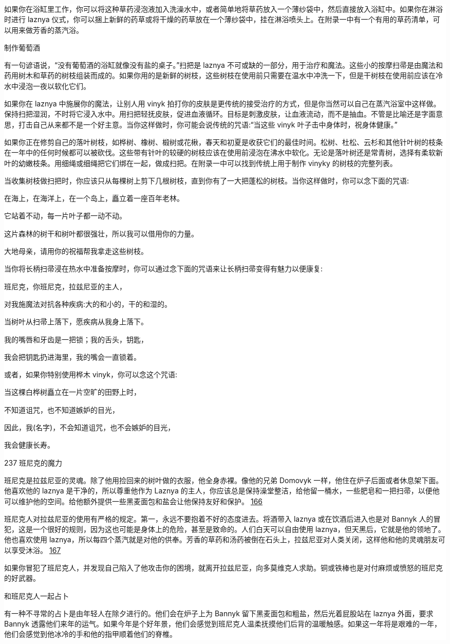 如果你在浴缸里工作，你可以将这种草药浸泡液加入洗澡水中，或者简单地将草药放入一个薄纱袋中，然后直接放入浴缸中。如果你在淋浴时进行 laznya 仪式，你可以捆上新鲜的药草或将干燥的药草放在一个薄纱袋中，挂在淋浴喷头上。在附录一中有一个有用的草药清单，可以用来做芳香的蒸汽浴。

制作葡萄酒

有一句谚语说，“没有葡萄酒的浴缸就像没有盐的桌子。”扫把是 laznya 不可或缺的一部分，用于治疗和魔法。这些小的按摩扫帚是由魔法和药用树木和草药的树枝组装而成的。如果你用的是新鲜的树枝，这些树枝在使用前只需要在温水中冲洗一下，但是干树枝在使用前应该在冷水中浸泡一夜以软化它们。

如果你在 laznya 中施展你的魔法，让别人用 vinyk 拍打你的皮肤是更传统的接受治疗的方式，但是你当然可以自己在蒸汽浴室中这样做。保持扫把湿润，不时将它浸入水中。用扫把轻抚皮肤，促进血液循环。目标是刺激皮肤，让血液流动，而不是抽血。不管是比喻还是字面意思，打击自己从来都不是一个好主意。当你这样做时，你可能会说传统的咒语:“当这些 vinyk 叶子击中身体时，祝身体健康。”

如果你正在修剪自己的落叶树枝，如桦树、橡树、椴树或花楸，春天和初夏是收获它们的最佳时间。松树、杜松、云杉和其他针叶树的枝条在一年中的任何时候都可以被砍伐。这些带有针叶的较硬的树枝应该在使用前浸泡在沸水中软化。无论是落叶树还是常青树，选择有柔软新叶的幼嫩枝条。用细绳或细绳把它们绑在一起，做成扫把。在附录一中可以找到传统上用于制作 vinyky 的树枝的完整列表。

当收集树枝做扫把时，你应该只从每棵树上剪下几根树枝，直到你有了一大把蓬松的树枝。当你这样做时，你可以念下面的咒语:

在海上，在海洋上，在一个岛上，矗立着一座百年老林。

它站着不动，每一片叶子都一动不动。

这片森林的树干和树叶都很强壮，所以我可以借用你的力量。

大地母亲，请用你的祝福帮我拿走这些树枝。

当你将长柄扫帚浸在热水中准备按摩时，你可以通过念下面的咒语来让长柄扫帚变得有魅力以便康复:

班尼克，你班尼克，拉兹尼亚的主人，

对我施魔法对抗各种疾病:大的和小的，干的和湿的。

当树叶从扫帚上落下，愿疾病从我身上落下。

我的嘴唇和牙齿是一把锁；我的舌头，钥匙，

我会把钥匙扔进海里，我的嘴会一直锁着。

或者，如果你特别使用桦木 vinyk，你可以念这个咒语:

当这棵白桦树矗立在一片空旷的田野上时，

不知道诅咒，也不知道嫉妒的目光，

因此，我(名字)，不会知道诅咒，也不会嫉妒的目光，

我会健康长寿。

237 班尼克的魔力

班尼克是拉兹尼亚的灵魂。除了他用捡回来的树叶做的衣服，他全身赤裸。像他的兄弟 Domovyk 一样，他住在炉子后面或者休息架下面。他喜欢他的 laznya 是干净的，所以尊重他作为 Laznya 的主人，你应该总是保持澡堂整洁，给他留一桶水，一些肥皂和一把扫帚，以便他可以维护他的空间。给他额外提供一些黑麦面包和盐会让他保持友好和保护。 [166](part0026.html#footnote-164)

班尼克人对拉兹尼亚的使用有严格的规定。第一，永远不要抱着不好的态度进去。将酒带入 laznya 或在饮酒后进入也是对 Bannyk 人的冒犯，这是一个很好的规则，因为这也可能是身体上的危险，甚至是致命的。人们白天可以自由使用 laznya，但天黑后，它就是他的领地了。他也喜欢使用 laznya，所以每四个蒸汽就是对他的供奉。芳香的草药和汤药被倒在石头上，拉兹尼亚对人类关闭，这样他和他的灵魂朋友可以享受沐浴。 [167](part0026.html#footnote-163)

如果你冒犯了班尼克人，并发现自己陷入了他攻击你的困境，就离开拉兹尼亚，向多莫维克人求助。铜或铁棒也是对付麻烦或愤怒的班尼克的好武器。

和班尼克人一起占卜

有一种不寻常的占卜是由年轻人在除夕进行的。他们会在炉子上为 Bannyk 留下黑麦面包和粗盐，然后光着屁股站在 laznya 外面，要求 Bannyk 透露他们来年的运气。如果今年是个好年景，他们会感觉到班尼克人温柔抚摸他们后背的温暖触感。如果这一年将是艰难的一年，他们会感觉到他冰冷的手和他的指甲顺着他们的脊椎。

